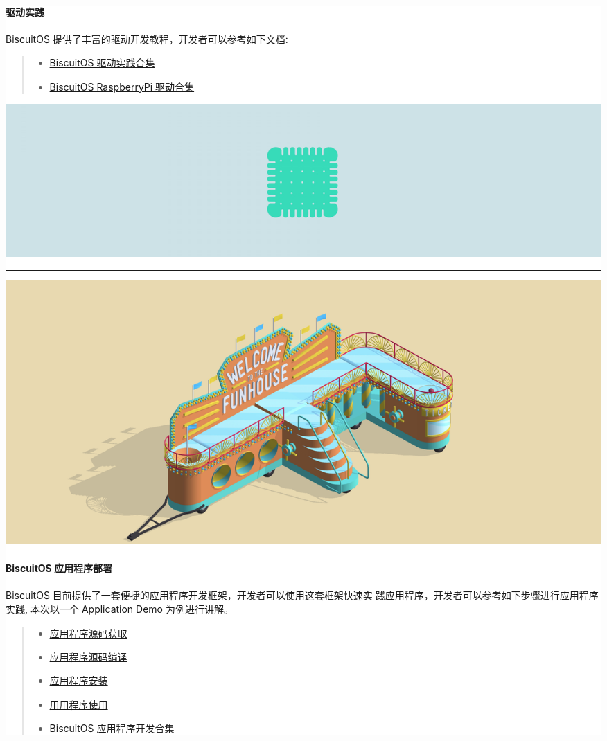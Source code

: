 #### 驱动实践

BiscuitOS 提供了丰富的驱动开发教程，开发者可以参考如下文档:

> - [BiscuitOS 驱动实践合集](https://biscuitos.github.io/blog/BiscuitOS_Catalogue/#Enginerring)
> 
> - [BiscuitOS RaspberryPi 驱动合集](https://biscuitos.github.io/blog/BiscuitOS_Catalogue/#RaspberryPi)

![](/assets/PDB/BiscuitOS/kernel/IND000100.png)

------------------------------------------

<span id="F"></span>

![](/assets/PDB/BiscuitOS/kernel/IND00000F.jpg)

#### BiscuitOS 应用程序部署

BiscuitOS 目前提供了一套便捷的应用程序开发框架，开发者可以使用这套框架快速实
践应用程序，开发者可以参考如下步骤进行应用程序实践, 本次以一个 Application Demo
为例进行讲解。

> - [应用程序源码获取](#F00)
>
> - [应用程序源码编译](#F01)
>
> - [应用程序安装](#F02)
>
> - [用用程序使用](#F03)
>
> - [BiscuitOS 应用程序开发合集](https://biscuitos.github.io/blog/APP-Usermanual/)
